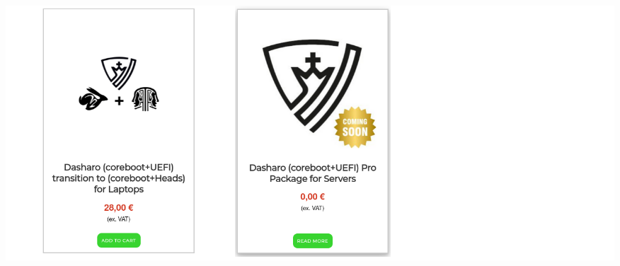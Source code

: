   <img src="/../../img/dug_11/dpp5.png" width="220" style="margin-left: 50px"/>
  <img src="/../../img/dug_11/dpp6.png" width="220" style="margin-left: 50px"/>
</div>

